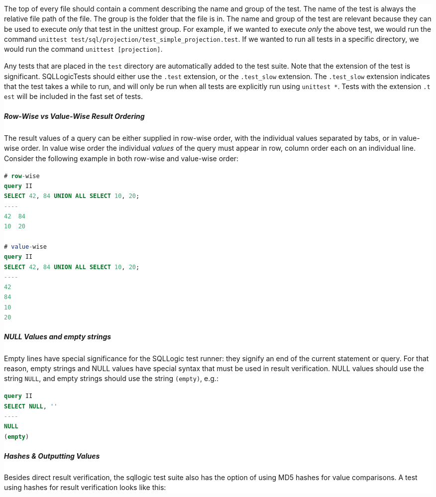 The top of every file should contain a comment describing the name and group of the test. The name of the test is always the relative file path of the file. The group is the folder that the file is in. The name and group of the test are relevant because they can be used to execute *only* that test in the unittest group. For example, if we wanted to execute *only* the above test, we would run the command `unittest test/sql/projection/test_simple_projection.test`. If we wanted to run all tests in a specific directory, we would run the command `unittest [projection]`.

Any tests that are placed in the `test` directory are automatically added to the test suite. Note that the extension of the test is significant. SQLLogicTests should either use the `.test` extension, or the `.test_slow` extension. The `.test_slow` extension indicates that the test takes a while to run, and will only be run when all tests are explicitly run using `unittest *`. Tests with the extension `.test` will be included in the fast set of tests.

##### Row-Wise vs Value-Wise Result Ordering
The result values of a query can be either supplied in row-wise order, with the individual values separated by tabs, or in value-wise order. In value wise order the individual *values* of the query must appear in row, column order each on an individual line. Consider the following example in both row-wise and value-wise order:

```sql
# row-wise
query II
SELECT 42, 84 UNION ALL SELECT 10, 20;
----
42	84
10	20

# value-wise
query II
SELECT 42, 84 UNION ALL SELECT 10, 20;
----
42
84
10
20
```

##### NULL Values and empty strings
Empty lines have special significance for the SQLLogic test runner: they signify an end of the current statement or query. For that reason, empty strings and NULL values have special syntax that must be used in result verification. NULL values should use the string `NULL`, and empty strings should use the string `(empty)`, e.g.:

```sql
query II
SELECT NULL, ''
----
NULL
(empty)
```

##### Hashes & Outputting Values
Besides direct result verification, the sqllogic test suite also has the option of using MD5 hashes for value comparisons. A test using hashes for result verification looks like this:
